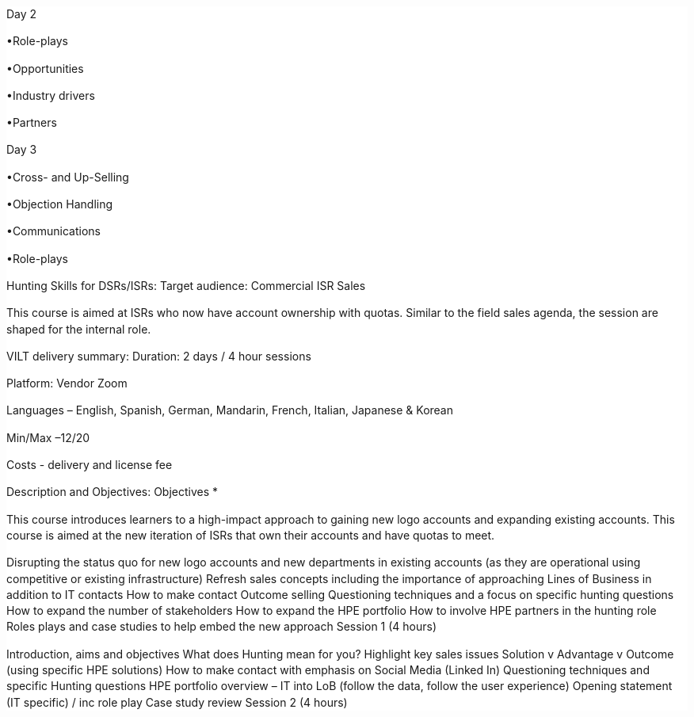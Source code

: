 Day 2

•Role-plays

•Opportunities

•Industry drivers

•Partners

Day 3

•Cross- and Up-Selling

•Objection Handling

•Communications

•Role-plays



Hunting Skills for DSRs/ISRs:
Target audience: Commercial ISR Sales

This course is aimed at ISRs who now have account ownership with quotas. Similar to the field sales agenda, the session are shaped for the internal role.

VILT delivery summary:
Duration: 2 days / 4 hour sessions

Platform:  Vendor Zoom

Languages – English, Spanish, German, Mandarin, French, Italian, Japanese & Korean

Min/Max –12/20

Costs -  delivery and license fee


Description and Objectives:
Objectives *

This course introduces learners to a high-impact approach to gaining new logo accounts and expanding existing accounts. This course is aimed at the new iteration of ISRs that own their accounts and have quotas to meet.

Disrupting the status quo for new logo accounts and new departments in existing accounts (as they are operational using competitive or existing infrastructure)
Refresh sales concepts including the importance of approaching Lines of Business in addition to IT contacts
How to make contact 
Outcome selling 
Questioning techniques and a focus on specific hunting questions
How to expand the number of stakeholders
How to expand the HPE portfolio 
How to involve HPE partners in the hunting role
Roles plays and case studies to help embed the new approach
Session 1 (4 hours)  

Introduction, aims and objectives 
What does Hunting mean for you? 
Highlight key sales issues 
Solution v Advantage v Outcome (using specific HPE solutions)
How to make contact with emphasis on Social Media (Linked In)
Questioning techniques and specific Hunting questions
HPE portfolio overview – IT into LoB (follow the data, follow the user experience)
Opening statement (IT specific) / inc role play
Case study review
Session 2 (4 hours)  
